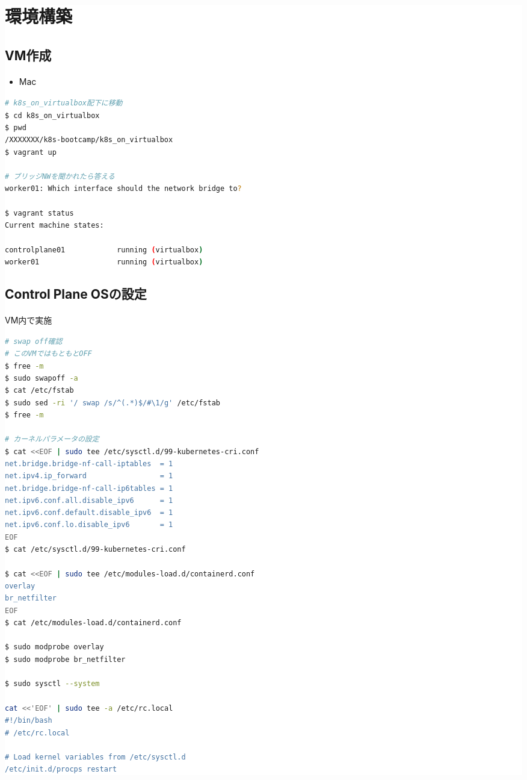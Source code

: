 # 環境構築

## VM作成

- Mac

```sh
# k8s_on_virtualbox配下に移動
$ cd k8s_on_virtualbox
$ pwd
/XXXXXXX/k8s-bootcamp/k8s_on_virtualbox
$ vagrant up

# ブリッジNWを聞かれたら答える
worker01: Which interface should the network bridge to?

$ vagrant status
Current machine states:

controlplane01            running (virtualbox)
worker01                  running (virtualbox)
```

## Control Plane OSの設定
VM内で実施

```sh
# swap off確認
# このVMではもともとOFF
$ free -m
$ sudo swapoff -a
$ cat /etc/fstab
$ sudo sed -ri '/ swap /s/^(.*)$/#\1/g' /etc/fstab
$ free -m

# カーネルパラメータの設定
$ cat <<EOF | sudo tee /etc/sysctl.d/99-kubernetes-cri.conf
net.bridge.bridge-nf-call-iptables  = 1
net.ipv4.ip_forward                 = 1
net.bridge.bridge-nf-call-ip6tables = 1
net.ipv6.conf.all.disable_ipv6      = 1
net.ipv6.conf.default.disable_ipv6  = 1
net.ipv6.conf.lo.disable_ipv6       = 1
EOF
$ cat /etc/sysctl.d/99-kubernetes-cri.conf

$ cat <<EOF | sudo tee /etc/modules-load.d/containerd.conf
overlay
br_netfilter
EOF
$ cat /etc/modules-load.d/containerd.conf

$ sudo modprobe overlay
$ sudo modprobe br_netfilter

$ sudo sysctl --system

cat <<'EOF' | sudo tee -a /etc/rc.local
#!/bin/bash
# /etc/rc.local

# Load kernel variables from /etc/sysctl.d
/etc/init.d/procps restart
```